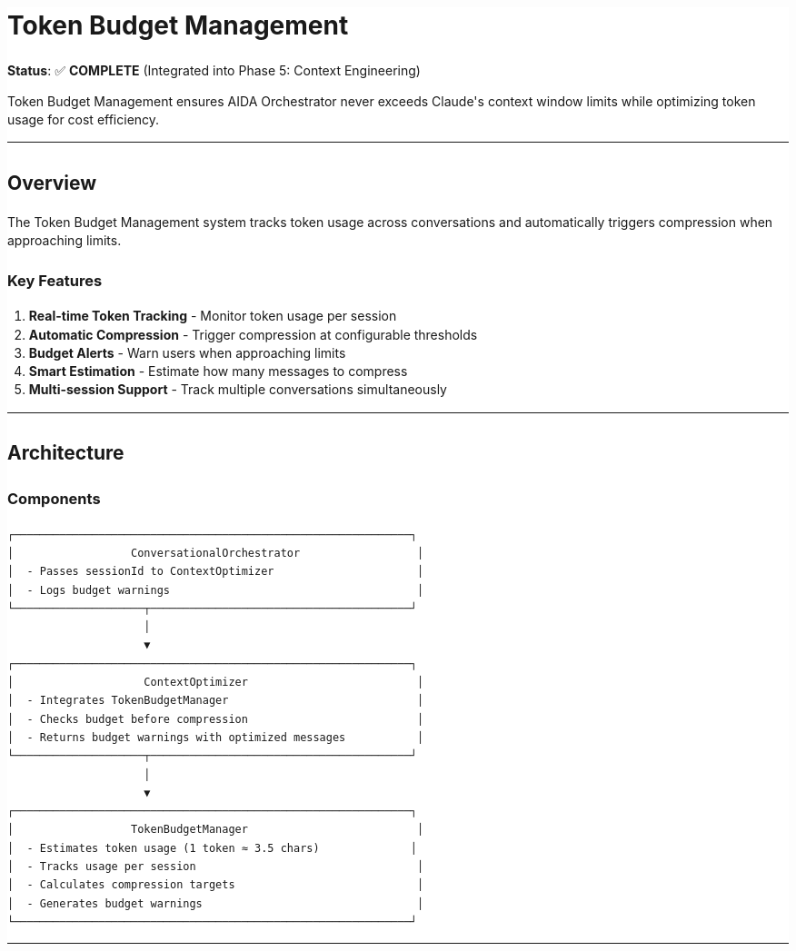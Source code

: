 # Token Budget Management

**Status**: ✅ **COMPLETE** (Integrated into Phase 5: Context Engineering)

Token Budget Management ensures AIDA Orchestrator never exceeds Claude's context window limits while optimizing token usage for cost efficiency.

---

## Overview

The Token Budget Management system tracks token usage across conversations and automatically triggers compression when approaching limits.

### Key Features

1. **Real-time Token Tracking** - Monitor token usage per session
2. **Automatic Compression** - Trigger compression at configurable thresholds
3. **Budget Alerts** - Warn users when approaching limits
4. **Smart Estimation** - Estimate how many messages to compress
5. **Multi-session Support** - Track multiple conversations simultaneously

---

## Architecture

### Components

```
┌─────────────────────────────────────────────────────────────┐
│                  ConversationalOrchestrator                  │
│  - Passes sessionId to ContextOptimizer                      │
│  - Logs budget warnings                                      │
└────────────────────┬────────────────────────────────────────┘
                     │
                     ▼
┌─────────────────────────────────────────────────────────────┐
│                    ContextOptimizer                          │
│  - Integrates TokenBudgetManager                             │
│  - Checks budget before compression                          │
│  - Returns budget warnings with optimized messages           │
└────────────────────┬────────────────────────────────────────┘
                     │
                     ▼
┌─────────────────────────────────────────────────────────────┐
│                  TokenBudgetManager                          │
│  - Estimates token usage (1 token ≈ 3.5 chars)              │
│  - Tracks usage per session                                  │
│  - Calculates compression targets                            │
│  - Generates budget warnings                                 │
└─────────────────────────────────────────────────────────────┘
```

---